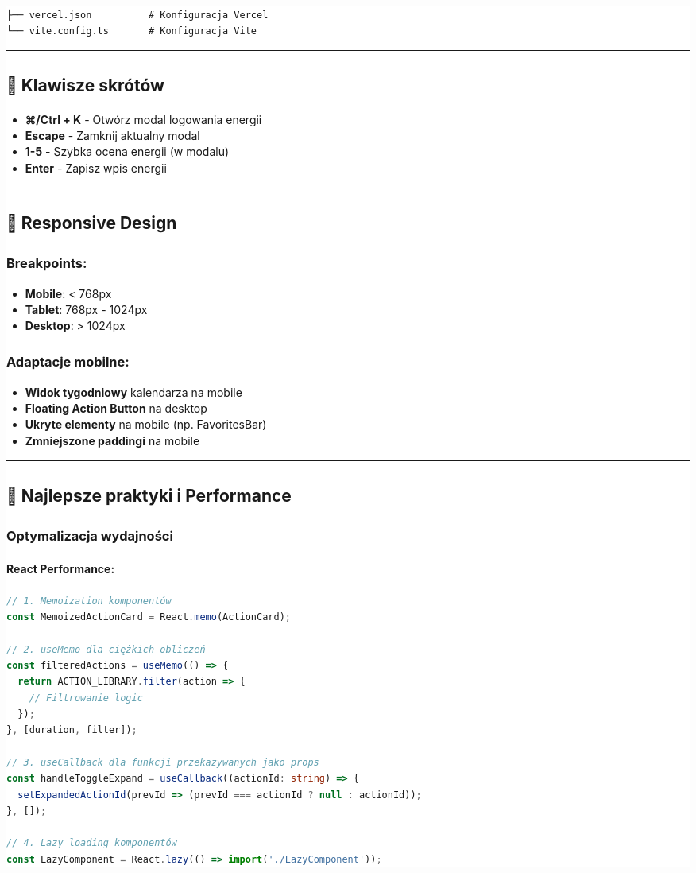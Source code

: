 ```
├── vercel.json          # Konfiguracja Vercel
└── vite.config.ts       # Konfiguracja Vite
```

---

## 🔧 Klawisze skrótów

- **⌘/Ctrl + K** - Otwórz modal logowania energii
- **Escape** - Zamknij aktualny modal
- **1-5** - Szybka ocena energii (w modalu)
- **Enter** - Zapisz wpis energii

---

## 📱 Responsive Design

### Breakpoints:
- **Mobile**: < 768px
- **Tablet**: 768px - 1024px  
- **Desktop**: > 1024px

### Adaptacje mobilne:
- **Widok tygodniowy** kalendarza na mobile
- **Floating Action Button** na desktop
- **Ukryte elementy** na mobile (np. FavoritesBar)
- **Zmniejszone paddingi** na mobile

---

## 🚀 Najlepsze praktyki i Performance

### **Optymalizacja wydajności**

#### **React Performance:**
```typescript
// 1. Memoization komponentów
const MemoizedActionCard = React.memo(ActionCard);

// 2. useMemo dla ciężkich obliczeń
const filteredActions = useMemo(() => {
  return ACTION_LIBRARY.filter(action => {
    // Filtrowanie logic
  });
}, [duration, filter]);

// 3. useCallback dla funkcji przekazywanych jako props
const handleToggleExpand = useCallback((actionId: string) => {
  setExpandedActionId(prevId => (prevId === actionId ? null : actionId));
}, []);

// 4. Lazy loading komponentów
const LazyComponent = React.lazy(() => import('./LazyComponent'));
```

